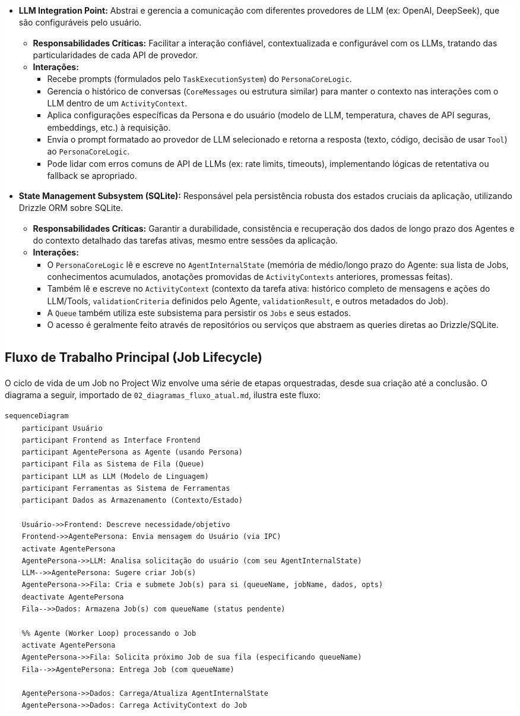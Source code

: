 *   **LLM Integration Point:** Abstrai e gerencia a comunicação com diferentes provedores de LLM (ex: OpenAI, DeepSeek), que são configuráveis pelo usuário.
    *   **Responsabilidades Críticas:** Facilitar a interação confiável, contextualizada e configurável com os LLMs, tratando das particularidades de cada API de provedor.
    *   **Interações:**
        *   Recebe prompts (formulados pelo `TaskExecutionSystem`) do `PersonaCoreLogic`.
        *   Gerencia o histórico de conversas (`CoreMessages` ou estrutura similar) para manter o contexto nas interações com o LLM dentro de um `ActivityContext`.
        *   Aplica configurações específicas da Persona e do usuário (modelo de LLM, temperatura, chaves de API seguras, embeddings, etc.) à requisição.
        *   Envia o prompt formatado ao provedor de LLM selecionado e retorna a resposta (texto, código, decisão de usar `Tool`) ao `PersonaCoreLogic`.
        *   Pode lidar com erros comuns de API de LLMs (ex: rate limits, timeouts), implementando lógicas de retentativa ou fallback se apropriado.

*   **State Management Subsystem (SQLite):** Responsável pela persistência robusta dos estados cruciais da aplicação, utilizando Drizzle ORM sobre SQLite.
    *   **Responsabilidades Críticas:** Garantir a durabilidade, consistência e recuperação dos dados de longo prazo dos Agentes e do contexto detalhado das tarefas ativas, mesmo entre sessões da aplicação.
    *   **Interações:**
        *   O `PersonaCoreLogic` lê e escreve no `AgentInternalState` (memória de médio/longo prazo do Agente: sua lista de Jobs, conhecimentos acumulados, anotações promovidas de `ActivityContexts` anteriores, promessas feitas).
        *   Também lê e escreve no `ActivityContext` (contexto da tarefa ativa: histórico completo de mensagens e ações do LLM/Tools, `validationCriteria` definidos pelo Agente, `validationResult`, e outros metadados do Job).
        *   A `Queue` também utiliza este subsistema para persistir os `Jobs` e seus estados.
        *   O acesso é geralmente feito através de repositórios ou serviços que abstraem as queries diretas ao Drizzle/SQLite.

## Fluxo de Trabalho Principal (Job Lifecycle)

O ciclo de vida de um Job no Project Wiz envolve uma série de etapas orquestradas, desde sua criação até a conclusão. O diagrama a seguir, importado de `02_diagramas_fluxo_atual.md`, ilustra este fluxo:

```mermaid
sequenceDiagram
    participant Usuário
    participant Frontend as Interface Frontend
    participant AgentePersona as Agente (usando Persona)
    participant Fila as Sistema de Fila (Queue)
    participant LLM as LLM (Modelo de Linguagem)
    participant Ferramentas as Sistema de Ferramentas
    participant Dados as Armazenamento (Contexto/Estado)

    Usuário->>Frontend: Descreve necessidade/objetivo
    Frontend->>AgentePersona: Envia mensagem do Usuário (via IPC)
    activate AgentePersona
    AgentePersona->>LLM: Analisa solicitação do usuário (com seu AgentInternalState)
    LLM-->>AgentePersona: Sugere criar Job(s)
    AgentePersona->>Fila: Cria e submete Job(s) para si (queueName, jobName, dados, opts)
    deactivate AgentePersona
    Fila-->>Dados: Armazena Job(s) com queueName (status pendente)

    %% Agente (Worker Loop) processando o Job
    activate AgentePersona
    AgentePersona->>Fila: Solicita próximo Job de sua fila (especificando queueName)
    Fila-->>AgentePersona: Entrega Job (com queueName)

    AgentePersona->>Dados: Carrega/Atualiza AgentInternalState
    AgentePersona->>Dados: Carrega ActivityContext do Job

```